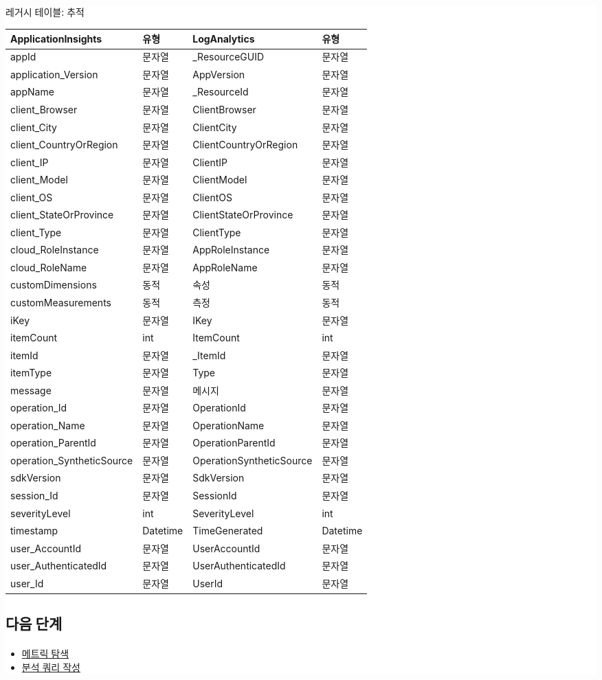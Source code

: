 레거시 테이블: 추적

|ApplicationInsights|유형|LogAnalytics|유형|
|:---|:---|:---|:---|
|appId|문자열|\_ResourceGUID|문자열|
|application_Version|문자열|AppVersion|문자열|
|appName|문자열|\_ResourceId|문자열|
|client_Browser|문자열|ClientBrowser|문자열|
|client_City|문자열|ClientCity|문자열|
|client_CountryOrRegion|문자열|ClientCountryOrRegion|문자열|
|client_IP|문자열|ClientIP|문자열|
|client_Model|문자열|ClientModel|문자열|
|client_OS|문자열|ClientOS|문자열|
|client_StateOrProvince|문자열|ClientStateOrProvince|문자열|
|client_Type|문자열|ClientType|문자열|
|cloud_RoleInstance|문자열|AppRoleInstance|문자열|
|cloud_RoleName|문자열|AppRoleName|문자열|
|customDimensions|동적|속성|동적|
|customMeasurements|동적|측정|동적|
|iKey|문자열|IKey|문자열|
|itemCount|int|ItemCount|int|
|itemId|문자열|\_ItemId|문자열|
|itemType|문자열|Type|문자열|
|message|문자열|메시지|문자열|
|operation_Id|문자열|OperationId|문자열|
|operation_Name|문자열|OperationName|문자열|
|operation_ParentId|문자열|OperationParentId|문자열|
|operation_SyntheticSource|문자열|OperationSyntheticSource|문자열|
|sdkVersion|문자열|SdkVersion|문자열|
|session_Id|문자열|SessionId|문자열|
|severityLevel|int|SeverityLevel|int|
|timestamp|Datetime|TimeGenerated|Datetime|
|user_AccountId|문자열|UserAccountId|문자열|
|user_AuthenticatedId|문자열|UserAuthenticatedId|문자열|
|user_Id|문자열|UserId|문자열|

## <a name="next-steps"></a>다음 단계

* [메트릭 탐색](../essentials/metrics-charts.md)
* [분석 쿼리 작성](../logs/log-query-overview.md)

